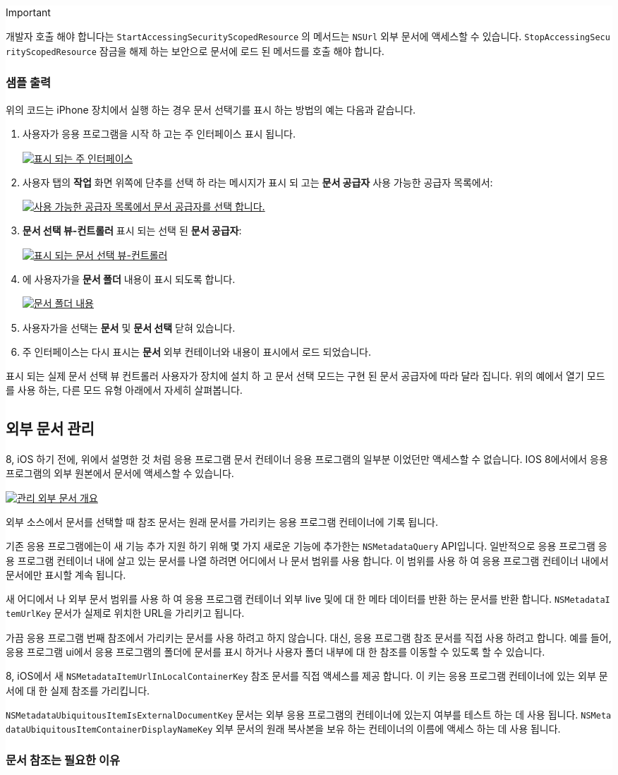 > [!IMPORTANT]
> 개발자 호출 해야 합니다는 `StartAccessingSecurityScopedResource` 의 메서드는 `NSUrl` 외부 문서에 액세스할 수 있습니다. `StopAccessingSecurityScopedResource` 잠금을 해제 하는 보안으로 문서에 로드 된 메서드를 호출 해야 합니다.

### <a name="sample-output"></a>샘플 출력

위의 코드는 iPhone 장치에서 실행 하는 경우 문서 선택기를 표시 하는 방법의 예는 다음과 같습니다.

1.  사용자가 응용 프로그램을 시작 하 고는 주 인터페이스 표시 됩니다.   
 
    [![](document-picker-images/image33.png "표시 되는 주 인터페이스")](document-picker-images/image33.png#lightbox)
1.  사용자 탭의 **작업** 화면 위쪽에 단추를 선택 하 라는 메시지가 표시 되 고는 **문서 공급자** 사용 가능한 공급자 목록에서:   
 
    [![](document-picker-images/image34.png "사용 가능한 공급자 목록에서 문서 공급자를 선택 합니다.")](document-picker-images/image34.png#lightbox)
1.  **문서 선택 뷰-컨트롤러** 표시 되는 선택 된 **문서 공급자**:   
 
    [![](document-picker-images/image35.png "표시 되는 문서 선택 뷰-컨트롤러")](document-picker-images/image35.png#lightbox)
1.  에 사용자가을 **문서 폴더** 내용이 표시 되도록 합니다.   
 
    [![](document-picker-images/image36.png "문서 폴더 내용")](document-picker-images/image36.png#lightbox)
1.  사용자가을 선택는 **문서** 및 **문서 선택** 닫혀 있습니다.
1.  주 인터페이스는 다시 표시는 **문서** 외부 컨테이너와 내용이 표시에서 로드 되었습니다.


표시 되는 실제 문서 선택 뷰 컨트롤러 사용자가 장치에 설치 하 고 문서 선택 모드는 구현 된 문서 공급자에 따라 달라 집니다. 위의 예에서 열기 모드를 사용 하는, 다른 모드 유형 아래에서 자세히 살펴봅니다.

## <a name="managing-external-documents"></a>외부 문서 관리

8, iOS 하기 전에, 위에서 설명한 것 처럼 응용 프로그램 문서 컨테이너 응용 프로그램의 일부분 이었던만 액세스할 수 없습니다. IOS 8에서에서 응용 프로그램의 외부 원본에서 문서에 액세스할 수 있습니다.

 [![](document-picker-images/image37.png "관리 외부 문서 개요")](document-picker-images/image37.png#lightbox)

외부 소스에서 문서를 선택할 때 참조 문서는 원래 문서를 가리키는 응용 프로그램 컨테이너에 기록 됩니다.

기존 응용 프로그램에는이 새 기능 추가 지원 하기 위해 몇 가지 새로운 기능에 추가한는 `NSMetadataQuery` API입니다. 일반적으로 응용 프로그램 응용 프로그램 컨테이너 내에 살고 있는 문서를 나열 하려면 어디에서 나 문서 범위를 사용 합니다. 이 범위를 사용 하 여 응용 프로그램 컨테이너 내에서 문서에만 표시할 계속 됩니다.

새 어디에서 나 외부 문서 범위를 사용 하 여 응용 프로그램 컨테이너 외부 live 및에 대 한 메타 데이터를 반환 하는 문서를 반환 합니다. `NSMetadataItemUrlKey` 문서가 실제로 위치한 URL을 가리키고 됩니다.

가끔 응용 프로그램 번째 참조에서 가리키는 문서를 사용 하려고 하지 않습니다. 대신, 응용 프로그램 참조 문서를 직접 사용 하려고 합니다. 예를 들어, 응용 프로그램 ui에서 응용 프로그램의 폴더에 문서를 표시 하거나 사용자 폴더 내부에 대 한 참조를 이동할 수 있도록 할 수 있습니다.

8, iOS에서 새 `NSMetadataItemUrlInLocalContainerKey` 참조 문서를 직접 액세스를 제공 합니다. 이 키는 응용 프로그램 컨테이너에 있는 외부 문서에 대 한 실제 참조를 가리킵니다.

`NSMetadataUbiquitousItemIsExternalDocumentKey` 문서는 외부 응용 프로그램의 컨테이너에 있는지 여부를 테스트 하는 데 사용 됩니다. `NSMetadataUbiquitousItemContainerDisplayNameKey` 외부 문서의 원래 복사본을 보유 하는 컨테이너의 이름에 액세스 하는 데 사용 됩니다.

### <a name="why-document-references-are-required"></a>문서 참조는 필요한 이유
